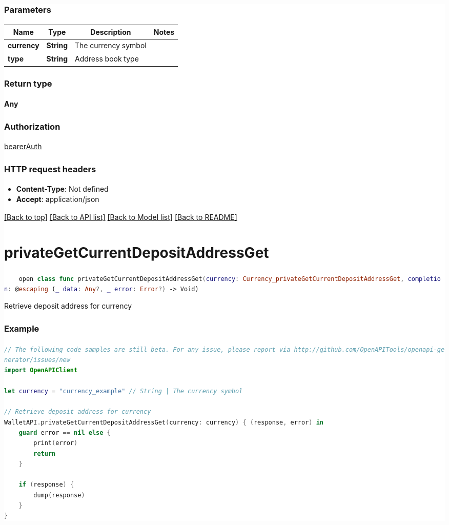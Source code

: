 ### Parameters

Name | Type | Description  | Notes
------------- | ------------- | ------------- | -------------
 **currency** | **String** | The currency symbol | 
 **type** | **String** | Address book type | 

### Return type

**Any**

### Authorization

[bearerAuth](../README.md#bearerAuth)

### HTTP request headers

 - **Content-Type**: Not defined
 - **Accept**: application/json

[[Back to top]](#) [[Back to API list]](../README.md#documentation-for-api-endpoints) [[Back to Model list]](../README.md#documentation-for-models) [[Back to README]](../README.md)

# **privateGetCurrentDepositAddressGet**
```swift
    open class func privateGetCurrentDepositAddressGet(currency: Currency_privateGetCurrentDepositAddressGet, completion: @escaping (_ data: Any?, _ error: Error?) -> Void)
```

Retrieve deposit address for currency

### Example 
```swift
// The following code samples are still beta. For any issue, please report via http://github.com/OpenAPITools/openapi-generator/issues/new
import OpenAPIClient

let currency = "currency_example" // String | The currency symbol

// Retrieve deposit address for currency
WalletAPI.privateGetCurrentDepositAddressGet(currency: currency) { (response, error) in
    guard error == nil else {
        print(error)
        return
    }

    if (response) {
        dump(response)
    }
}
```
